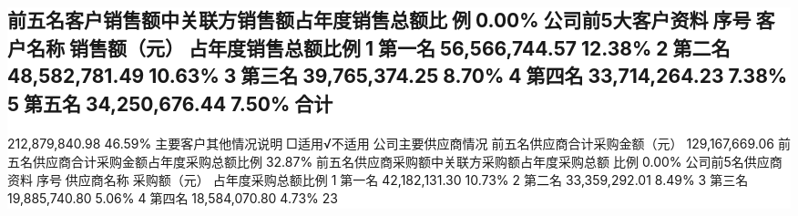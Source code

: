 前五名客户销售额中关联方销售额占年度销售总额比
例
0.00%
公司前5大客户资料
序号
客户名称
销售额（元）
占年度销售总额比例
1
第一名
56,566,744.57
12.38%
2
第二名
48,582,781.49
10.63%
3
第三名
39,765,374.25
8.70%
4
第四名
33,714,264.23
7.38%
5
第五名
34,250,676.44
7.50%
合计
--
212,879,840.98
46.59%
主要客户其他情况说明
□适用√不适用
公司主要供应商情况
前五名供应商合计采购金额（元）
129,167,669.06
前五名供应商合计采购金额占年度采购总额比例
32.87%
前五名供应商采购额中关联方采购额占年度采购总额
比例
0.00%
公司前5名供应商资料
序号
供应商名称
采购额（元）
占年度采购总额比例
1
第一名
42,182,131.30
10.73%
2
第二名
33,359,292.01
8.49%
3
第三名
19,885,740.80
5.06%
4
第四名
18,584,070.80
4.73%
23